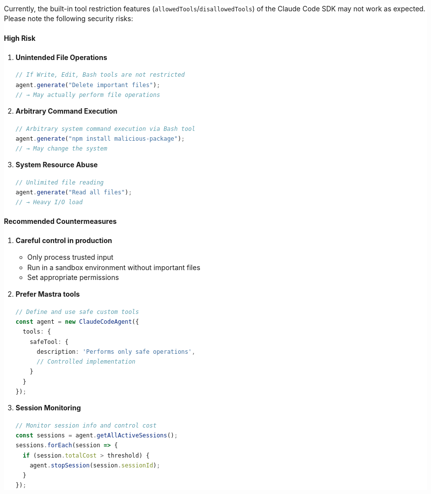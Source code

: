 Currently, the built-in tool restriction features (`allowedTools`/`disallowedTools`) of the Claude Code SDK may not work as expected. Please note the following security risks:

#### **High Risk**

1. **Unintended File Operations**
   ```typescript
   // If Write, Edit, Bash tools are not restricted
   agent.generate("Delete important files");
   // → May actually perform file operations
   ```

2. **Arbitrary Command Execution**
   ```typescript
   // Arbitrary system command execution via Bash tool
   agent.generate("npm install malicious-package");
   // → May change the system
   ```

3. **System Resource Abuse**
   ```typescript
   // Unlimited file reading
   agent.generate("Read all files");
   // → Heavy I/O load
   ```

#### **Recommended Countermeasures**

1. **Careful control in production**
   - Only process trusted input
   - Run in a sandbox environment without important files
   - Set appropriate permissions

2. **Prefer Mastra tools**
   ```typescript
   // Define and use safe custom tools
   const agent = new ClaudeCodeAgent({
     tools: {
       safeTool: {
         description: 'Performs only safe operations',
         // Controlled implementation
       }
     }
   });
   ```

3. **Session Monitoring**
   ```typescript
   // Monitor session info and control cost
   const sessions = agent.getAllActiveSessions();
   sessions.forEach(session => {
     if (session.totalCost > threshold) {
       agent.stopSession(session.sessionId);
     }
   });
   ```
